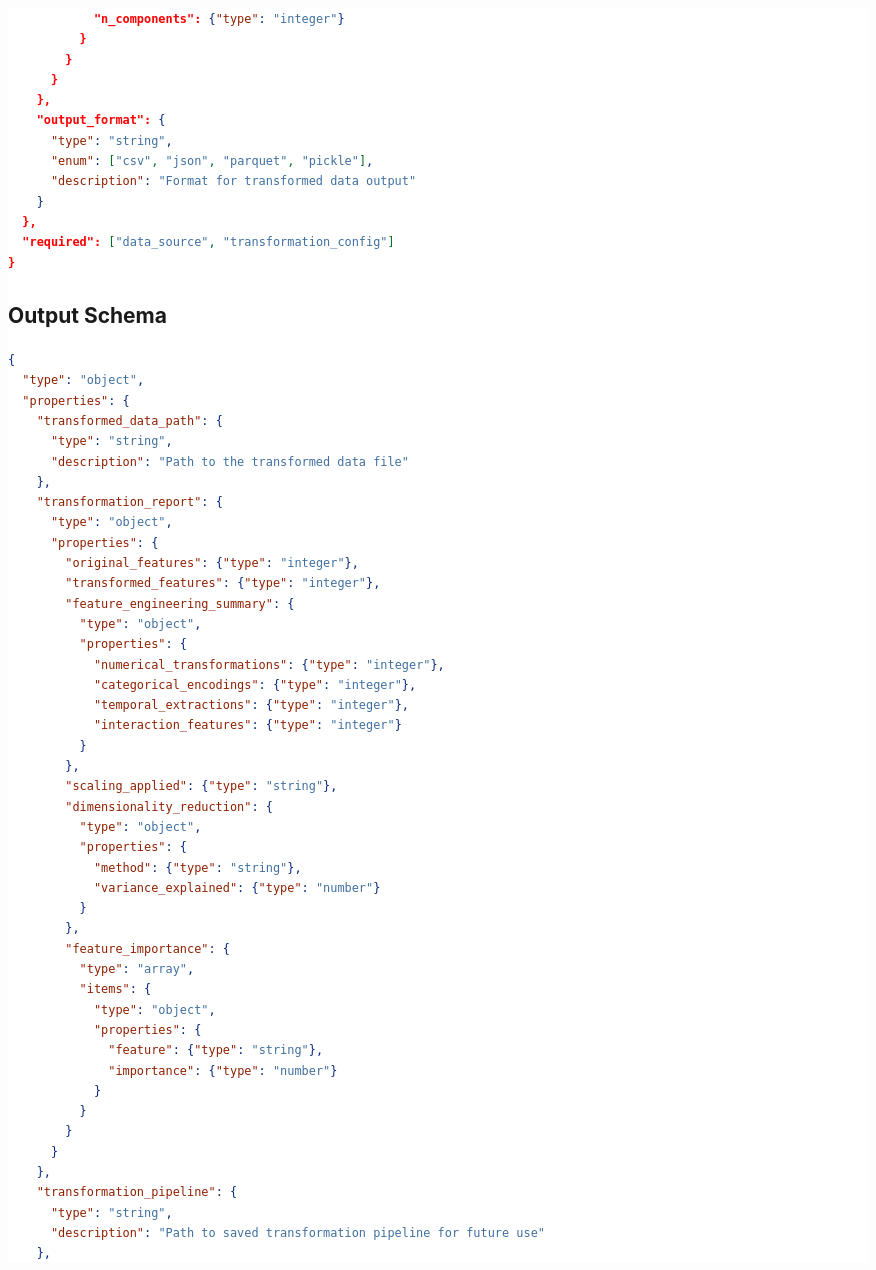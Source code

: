 ```json
            "n_components": {"type": "integer"}
          }
        }
      }
    },
    "output_format": {
      "type": "string",
      "enum": ["csv", "json", "parquet", "pickle"],
      "description": "Format for transformed data output"
    }
  },
  "required": ["data_source", "transformation_config"]
}
```

## Output Schema
```json
{
  "type": "object",
  "properties": {
    "transformed_data_path": {
      "type": "string",
      "description": "Path to the transformed data file"
    },
    "transformation_report": {
      "type": "object",
      "properties": {
        "original_features": {"type": "integer"},
        "transformed_features": {"type": "integer"},
        "feature_engineering_summary": {
          "type": "object",
          "properties": {
            "numerical_transformations": {"type": "integer"},
            "categorical_encodings": {"type": "integer"},
            "temporal_extractions": {"type": "integer"},
            "interaction_features": {"type": "integer"}
          }
        },
        "scaling_applied": {"type": "string"},
        "dimensionality_reduction": {
          "type": "object",
          "properties": {
            "method": {"type": "string"},
            "variance_explained": {"type": "number"}
          }
        },
        "feature_importance": {
          "type": "array",
          "items": {
            "type": "object",
            "properties": {
              "feature": {"type": "string"},
              "importance": {"type": "number"}
            }
          }
        }
      }
    },
    "transformation_pipeline": {
      "type": "string",
      "description": "Path to saved transformation pipeline for future use"
    },
```